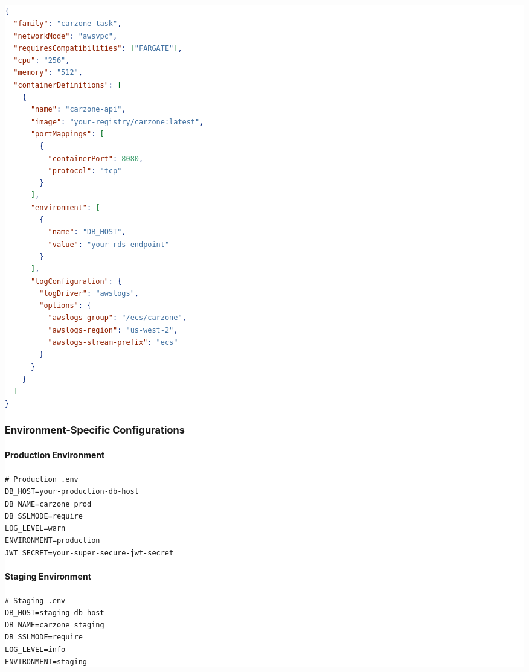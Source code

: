 ```json
{
  "family": "carzone-task",
  "networkMode": "awsvpc",
  "requiresCompatibilities": ["FARGATE"],
  "cpu": "256",
  "memory": "512",
  "containerDefinitions": [
    {
      "name": "carzone-api",
      "image": "your-registry/carzone:latest",
      "portMappings": [
        {
          "containerPort": 8080,
          "protocol": "tcp"
        }
      ],
      "environment": [
        {
          "name": "DB_HOST",
          "value": "your-rds-endpoint"
        }
      ],
      "logConfiguration": {
        "logDriver": "awslogs",
        "options": {
          "awslogs-group": "/ecs/carzone",
          "awslogs-region": "us-west-2",
          "awslogs-stream-prefix": "ecs"
        }
      }
    }
  ]
}
```

### Environment-Specific Configurations

#### Production Environment

```env
# Production .env
DB_HOST=your-production-db-host
DB_NAME=carzone_prod
DB_SSLMODE=require
LOG_LEVEL=warn
ENVIRONMENT=production
JWT_SECRET=your-super-secure-jwt-secret
```

#### Staging Environment

```env
# Staging .env
DB_HOST=staging-db-host
DB_NAME=carzone_staging
DB_SSLMODE=require
LOG_LEVEL=info
ENVIRONMENT=staging
```
